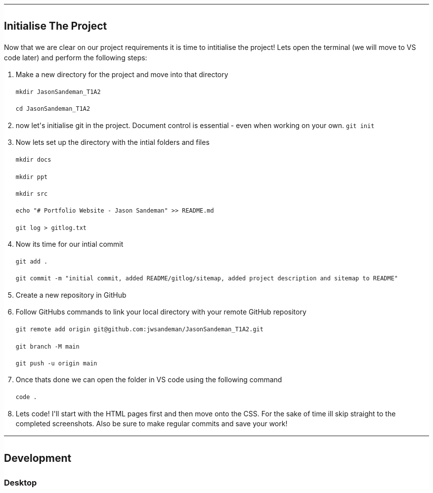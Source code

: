 
---

## Initialise The Project

Now that we are clear on our project requirements it is time to intitialise the project! Lets open the terminal (we will move to VS code later) and perform the following steps:

1. Make a new directory for the project and move into that directory

   `mkdir JasonSandeman_T1A2`

   `cd JasonSandeman_T1A2`

2. now let's initialise git in the project. Document control is essential - even when working on your own.
   `git init`

3. Now lets set up the directory with the intial folders and files

   `mkdir docs`

   `mkdir ppt`

   `mkdir src`

   `echo "# Portfolio Website - Jason Sandeman" >> README.md`

   `git log > gitlog.txt`

4. Now its time for our intial commit

   `git add .`

   `git commit -m "initial commit, added README/gitlog/sitemap, added project description and sitemap to README"`

5. Create a new repository in GitHub

6. Follow GitHubs commands to link your local directory with your remote GitHub repository

   `git remote add origin git@github.com:jwsandeman/JasonSandeman_T1A2.git`

   `git branch -M main`

   `git push -u origin main`

7. Once thats done we can open the folder in VS code using the following command

   `code .`

8. Lets code! I'll start with the HTML pages first and then move onto the CSS. For the sake of time ill skip straight to the completed screenshots. Also be sure to make regular commits and save your work!

---

## Development

### Desktop

